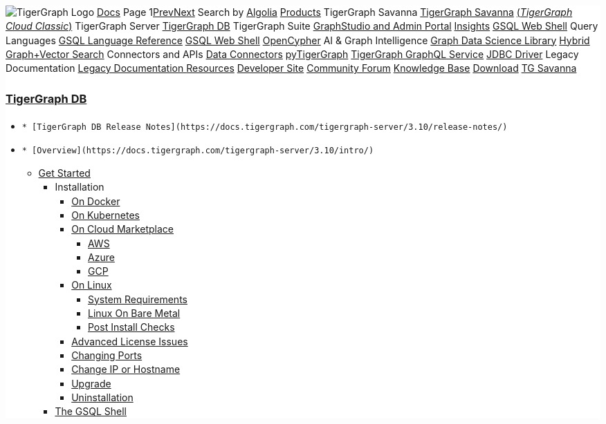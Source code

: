 ![TigerGraph Logo](https://www.tigergraph.com/wp-content/uploads/2020/05/TG_LOGO.svg) [Docs](https://docs.tigergraph.com/home)
Page 1[Prev](https://docs.tigergraph.com/tigergraph-server/3.10/user-access/sso)[Next](https://docs.tigergraph.com/tigergraph-server/3.10/user-access/sso)
Search by [Algolia](https://www.algolia.com/docsearch)
[Products](https://docs.tigergraph.com/tigergraph-server/3.10/user-access/sso)
TigerGraph Savanna
[TigerGraph Savanna](https://docs.tigergraph.com/savanna/main/overview/) [(_TigerGraph Cloud Classic_)](https://docs.tigergraph.com/cloud/main/start/overview)
TigerGraph Server
[TigerGraph DB](https://docs.tigergraph.com/tigergraph-server/4.2/intro/)
TigerGraph Suite
[GraphStudio and Admin Portal](https://docs.tigergraph.com/gui/4.2/intro/) [Insights](https://docs.tigergraph.com/insights/4.2/intro/) [GSQL Web Shell](https://docs.tigergraph.com/tigergraph-server/current/gsql-shell/web)
Query Languages
[GSQL Language Reference](https://docs.tigergraph.com/gsql-ref/4.2/intro/) [GSQL Web Shell](https://docs.tigergraph.com/tigergraph-server/current/gsql-shell/web) [OpenCypher](https://docs.tigergraph.com/gsql-ref/current/opencypher-in-gsql)
AI & Graph Intelligence
[Graph Data Science Library](https://docs.tigergraph.com/graph-ml/3.10/intro/) [Hybrid Graph+Vector Search](https://docs.tigergraph.com/gsql-ref/current/vector/)
Connectors and APIs
[Data Connectors](https://docs.tigergraph.com/tigergraph-server/current/data-loading) [pyTigerGraph](https://docs.tigergraph.com/pytigergraph/1.8/intro/) [TigerGraph GraphQL Service](https://docs.tigergraph.com/graphql/3.9/) [JDBC Driver](https://github.com/tigergraph/ecosys/tree/master/tools/etl/tg-jdbc-driver)
Legacy Documentation
[ Legacy Documentation ](https://docs-legacy.tigergraph.com)
[Resources](https://docs.tigergraph.com/tigergraph-server/3.10/user-access/sso)
[Developer Site](https://dev.tigergraph.com/) [Community Forum](https://community.tigergraph.com/) [Knowledge Base](https://tigergraph.freshdesk.com/support/solutions)
[Download](https://dl.tigergraph.com)
[ TG Savanna](https://savanna.tgcloud.io)
### [TigerGraph DB](https://docs.tigergraph.com/tigergraph-server/3.10/intro/)
  *     * [TigerGraph DB Release Notes](https://docs.tigergraph.com/tigergraph-server/3.10/release-notes/)
  *     * [Overview](https://docs.tigergraph.com/tigergraph-server/3.10/intro/)
    * [Get Started](https://docs.tigergraph.com/tigergraph-server/3.10/getting-started/)
      * Installation
        * [On Docker](https://docs.tigergraph.com/tigergraph-server/3.10/getting-started/docker)
        * [On Kubernetes](https://docs.tigergraph.com/tigergraph-server/3.10/getting-started/kubernetes)
        * [On Cloud Marketplace](https://docs.tigergraph.com/tigergraph-server/3.10/getting-started/cloud-images/)
          * [AWS](https://docs.tigergraph.com/tigergraph-server/3.10/getting-started/cloud-images/aws)
          * [Azure](https://docs.tigergraph.com/tigergraph-server/3.10/getting-started/cloud-images/azure)
          * [GCP](https://docs.tigergraph.com/tigergraph-server/3.10/getting-started/cloud-images/gcp)
        * [On Linux](https://docs.tigergraph.com/tigergraph-server/3.10/getting-started/linux)
          * [System Requirements](https://docs.tigergraph.com/tigergraph-server/3.10/installation/hw-and-sw-requirements)
          * [Linux On Bare Metal](https://docs.tigergraph.com/tigergraph-server/3.10/installation/bare-metal-install)
          * [Post Install Checks](https://docs.tigergraph.com/tigergraph-server/3.10/installation/post-install-check)
        * [Advanced License Issues](https://docs.tigergraph.com/tigergraph-server/3.10/installation/license)
        * [Changing Ports](https://docs.tigergraph.com/tigergraph-server/3.10/installation/change-port)
        * [Change IP or Hostname](https://docs.tigergraph.com/tigergraph-server/3.10/installation/change-ip-or-hostname)
        * [Upgrade](https://docs.tigergraph.com/tigergraph-server/3.10/installation/upgrade)
        * [Uninstallation](https://docs.tigergraph.com/tigergraph-server/3.10/installation/uninstallation)
      * [The GSQL Shell](https://docs.tigergraph.com/tigergraph-server/3.10/gsql-shell/)